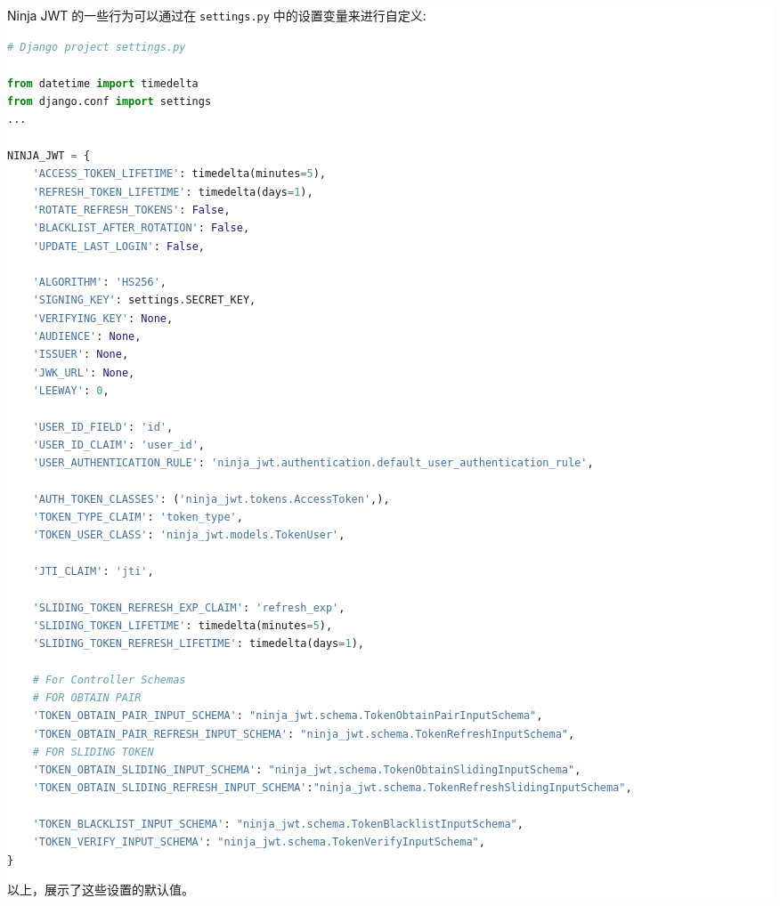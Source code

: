 
Ninja JWT 的一些行为可以通过在 `settings.py` 中的设置变量来进行自定义:

```python
# Django project settings.py

from datetime import timedelta
from django.conf import settings
...

NINJA_JWT = {
    'ACCESS_TOKEN_LIFETIME': timedelta(minutes=5),
    'REFRESH_TOKEN_LIFETIME': timedelta(days=1),
    'ROTATE_REFRESH_TOKENS': False,
    'BLACKLIST_AFTER_ROTATION': False,
    'UPDATE_LAST_LOGIN': False,

    'ALGORITHM': 'HS256',
    'SIGNING_KEY': settings.SECRET_KEY,
    'VERIFYING_KEY': None,
    'AUDIENCE': None,
    'ISSUER': None,
    'JWK_URL': None,
    'LEEWAY': 0,

    'USER_ID_FIELD': 'id',
    'USER_ID_CLAIM': 'user_id',
    'USER_AUTHENTICATION_RULE': 'ninja_jwt.authentication.default_user_authentication_rule',

    'AUTH_TOKEN_CLASSES': ('ninja_jwt.tokens.AccessToken',),
    'TOKEN_TYPE_CLAIM': 'token_type',
    'TOKEN_USER_CLASS': 'ninja_jwt.models.TokenUser',

    'JTI_CLAIM': 'jti',

    'SLIDING_TOKEN_REFRESH_EXP_CLAIM': 'refresh_exp',
    'SLIDING_TOKEN_LIFETIME': timedelta(minutes=5),
    'SLIDING_TOKEN_REFRESH_LIFETIME': timedelta(days=1),
    
    # For Controller Schemas
    # FOR OBTAIN PAIR
    'TOKEN_OBTAIN_PAIR_INPUT_SCHEMA': "ninja_jwt.schema.TokenObtainPairInputSchema",
    'TOKEN_OBTAIN_PAIR_REFRESH_INPUT_SCHEMA': "ninja_jwt.schema.TokenRefreshInputSchema",
    # FOR SLIDING TOKEN
    'TOKEN_OBTAIN_SLIDING_INPUT_SCHEMA': "ninja_jwt.schema.TokenObtainSlidingInputSchema",
    'TOKEN_OBTAIN_SLIDING_REFRESH_INPUT_SCHEMA':"ninja_jwt.schema.TokenRefreshSlidingInputSchema",
    
    'TOKEN_BLACKLIST_INPUT_SCHEMA': "ninja_jwt.schema.TokenBlacklistInputSchema",
    'TOKEN_VERIFY_INPUT_SCHEMA': "ninja_jwt.schema.TokenVerifyInputSchema",
}
```

以上，展示了这些设置的默认值。
